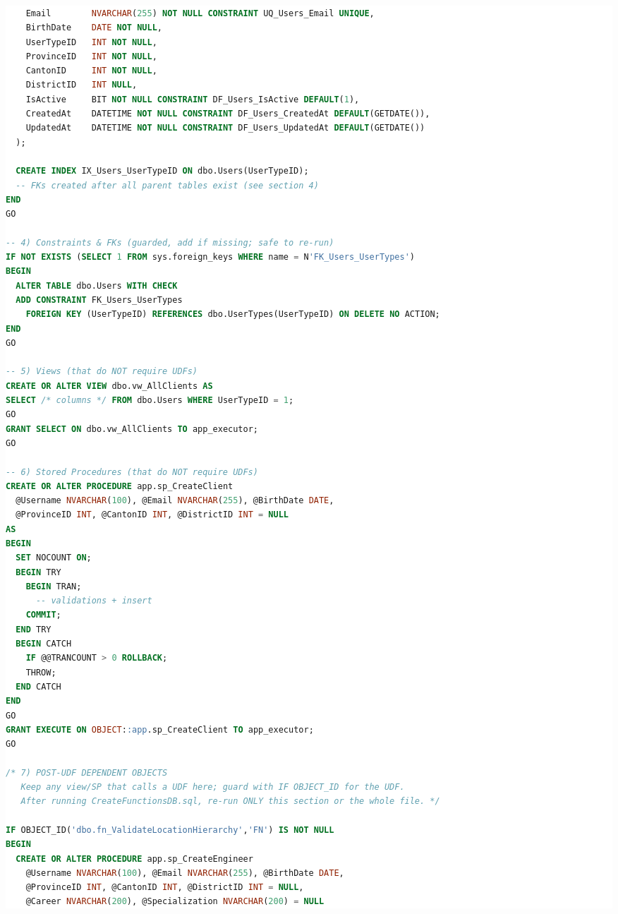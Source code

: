 ```sql
    Email        NVARCHAR(255) NOT NULL CONSTRAINT UQ_Users_Email UNIQUE,
    BirthDate    DATE NOT NULL,
    UserTypeID   INT NOT NULL,
    ProvinceID   INT NOT NULL,
    CantonID     INT NOT NULL,
    DistrictID   INT NULL,
    IsActive     BIT NOT NULL CONSTRAINT DF_Users_IsActive DEFAULT(1),
    CreatedAt    DATETIME NOT NULL CONSTRAINT DF_Users_CreatedAt DEFAULT(GETDATE()),
    UpdatedAt    DATETIME NOT NULL CONSTRAINT DF_Users_UpdatedAt DEFAULT(GETDATE())
  );

  CREATE INDEX IX_Users_UserTypeID ON dbo.Users(UserTypeID);
  -- FKs created after all parent tables exist (see section 4)
END
GO

-- 4) Constraints & FKs (guarded, add if missing; safe to re-run)
IF NOT EXISTS (SELECT 1 FROM sys.foreign_keys WHERE name = N'FK_Users_UserTypes')
BEGIN
  ALTER TABLE dbo.Users WITH CHECK
  ADD CONSTRAINT FK_Users_UserTypes
    FOREIGN KEY (UserTypeID) REFERENCES dbo.UserTypes(UserTypeID) ON DELETE NO ACTION;
END
GO

-- 5) Views (that do NOT require UDFs)
CREATE OR ALTER VIEW dbo.vw_AllClients AS
SELECT /* columns */ FROM dbo.Users WHERE UserTypeID = 1;
GO
GRANT SELECT ON dbo.vw_AllClients TO app_executor;
GO

-- 6) Stored Procedures (that do NOT require UDFs)
CREATE OR ALTER PROCEDURE app.sp_CreateClient
  @Username NVARCHAR(100), @Email NVARCHAR(255), @BirthDate DATE,
  @ProvinceID INT, @CantonID INT, @DistrictID INT = NULL
AS
BEGIN
  SET NOCOUNT ON;
  BEGIN TRY
    BEGIN TRAN;
      -- validations + insert
    COMMIT;
  END TRY
  BEGIN CATCH
    IF @@TRANCOUNT > 0 ROLLBACK;
    THROW;
  END CATCH
END
GO
GRANT EXECUTE ON OBJECT::app.sp_CreateClient TO app_executor;
GO

/* 7) POST-UDF DEPENDENT OBJECTS
   Keep any view/SP that calls a UDF here; guard with IF OBJECT_ID for the UDF.
   After running CreateFunctionsDB.sql, re-run ONLY this section or the whole file. */

IF OBJECT_ID('dbo.fn_ValidateLocationHierarchy','FN') IS NOT NULL
BEGIN
  CREATE OR ALTER PROCEDURE app.sp_CreateEngineer
    @Username NVARCHAR(100), @Email NVARCHAR(255), @BirthDate DATE,
    @ProvinceID INT, @CantonID INT, @DistrictID INT = NULL,
    @Career NVARCHAR(200), @Specialization NVARCHAR(200) = NULL
```